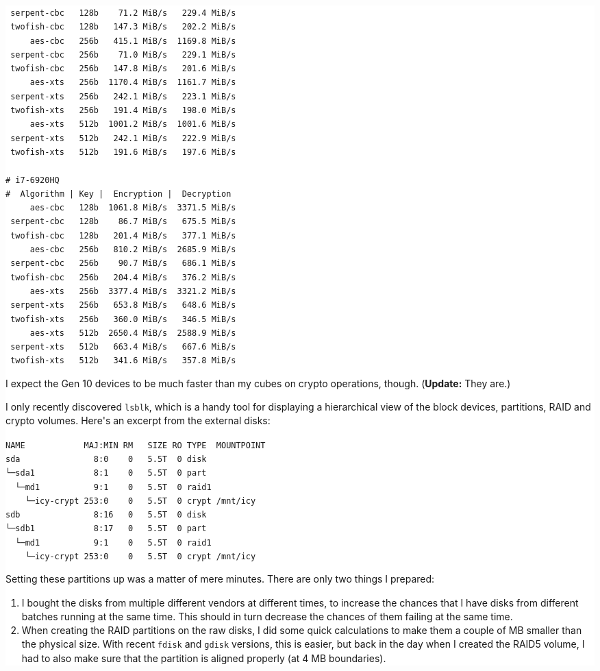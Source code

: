 ```
 serpent-cbc   128b    71.2 MiB/s   229.4 MiB/s
 twofish-cbc   128b   147.3 MiB/s   202.2 MiB/s
     aes-cbc   256b   415.1 MiB/s  1169.8 MiB/s
 serpent-cbc   256b    71.0 MiB/s   229.1 MiB/s
 twofish-cbc   256b   147.8 MiB/s   201.6 MiB/s
     aes-xts   256b  1170.4 MiB/s  1161.7 MiB/s
 serpent-xts   256b   242.1 MiB/s   223.1 MiB/s
 twofish-xts   256b   191.4 MiB/s   198.0 MiB/s
     aes-xts   512b  1001.2 MiB/s  1001.6 MiB/s
 serpent-xts   512b   242.1 MiB/s   222.9 MiB/s
 twofish-xts   512b   191.6 MiB/s   197.6 MiB/s

# i7-6920HQ
#  Algorithm | Key |  Encryption |  Decryption
     aes-cbc   128b  1061.8 MiB/s  3371.5 MiB/s
 serpent-cbc   128b    86.7 MiB/s   675.5 MiB/s
 twofish-cbc   128b   201.4 MiB/s   377.1 MiB/s
     aes-cbc   256b   810.2 MiB/s  2685.9 MiB/s
 serpent-cbc   256b    90.7 MiB/s   686.1 MiB/s
 twofish-cbc   256b   204.4 MiB/s   376.2 MiB/s
     aes-xts   256b  3377.4 MiB/s  3321.2 MiB/s
 serpent-xts   256b   653.8 MiB/s   648.6 MiB/s
 twofish-xts   256b   360.0 MiB/s   346.5 MiB/s
     aes-xts   512b  2650.4 MiB/s  2588.9 MiB/s
 serpent-xts   512b   663.4 MiB/s   667.6 MiB/s
 twofish-xts   512b   341.6 MiB/s   357.8 MiB/s
```

I expect the Gen 10 devices to be much faster than my cubes on crypto operations, though.
(**Update:** They are.)

I only recently discovered `lsblk`, which is a handy tool for displaying a hierarchical view of the block devices, partitions, RAID and crypto volumes.
Here's an excerpt from the external disks:

```
NAME            MAJ:MIN RM   SIZE RO TYPE  MOUNTPOINT
sda               8:0    0   5.5T  0 disk
└─sda1            8:1    0   5.5T  0 part
  └─md1           9:1    0   5.5T  0 raid1
    └─icy-crypt 253:0    0   5.5T  0 crypt /mnt/icy
sdb               8:16   0   5.5T  0 disk
└─sdb1            8:17   0   5.5T  0 part
  └─md1           9:1    0   5.5T  0 raid1
    └─icy-crypt 253:0    0   5.5T  0 crypt /mnt/icy
```

Setting these partitions up was a matter of mere minutes.
There are only two things I prepared:

1. I bought the disks from multiple different vendors at different times, to increase the chances that I have disks from different batches running at the same time.
   This should in turn decrease the chances of them failing at the same time.
2. When creating the RAID partitions on the raw disks, I did some quick calculations to make them a couple of MB smaller than the physical size.
   With recent `fdisk` and `gdisk` versions, this is easier, but back in the day when I created the RAID5 volume, I had to also make sure that the partition is aligned properly (at 4 MB boundaries).
